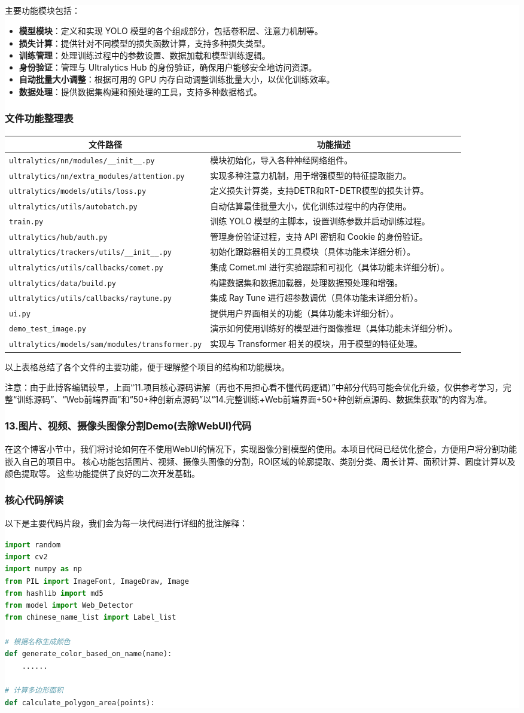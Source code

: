主要功能模块包括：

- **模型模块**：定义和实现 YOLO 模型的各个组成部分，包括卷积层、注意力机制等。
- **损失计算**：提供针对不同模型的损失函数计算，支持多种损失类型。
- **训练管理**：处理训练过程中的参数设置、数据加载和模型训练逻辑。
- **身份验证**：管理与 Ultralytics Hub 的身份验证，确保用户能够安全地访问资源。
- **自动批量大小调整**：根据可用的 GPU 内存自动调整训练批量大小，以优化训练效率。
- **数据处理**：提供数据集构建和预处理的工具，支持多种数据格式。

### 文件功能整理表

| 文件路径                                      | 功能描述                                                   |
|-----------------------------------------------|----------------------------------------------------------|
| `ultralytics/nn/modules/__init__.py`         | 模块初始化，导入各种神经网络组件。                          |
| `ultralytics/nn/extra_modules/attention.py`  | 实现多种注意力机制，用于增强模型的特征提取能力。              |
| `ultralytics/models/utils/loss.py`           | 定义损失计算类，支持DETR和RT-DETR模型的损失计算。             |
| `ultralytics/utils/autobatch.py`             | 自动估算最佳批量大小，优化训练过程中的内存使用。              |
| `train.py`                                    | 训练 YOLO 模型的主脚本，设置训练参数并启动训练过程。          |
| `ultralytics/hub/auth.py`                    | 管理身份验证过程，支持 API 密钥和 Cookie 的身份验证。        |
| `ultralytics/trackers/utils/__init__.py`     | 初始化跟踪器相关的工具模块（具体功能未详细分析）。            |
| `ultralytics/utils/callbacks/comet.py`       | 集成 Comet.ml 进行实验跟踪和可视化（具体功能未详细分析）。    |
| `ultralytics/data/build.py`                   | 构建数据集和数据加载器，处理数据预处理和增强。                |
| `ultralytics/utils/callbacks/raytune.py`     | 集成 Ray Tune 进行超参数调优（具体功能未详细分析）。          |
| `ui.py`                                       | 提供用户界面相关的功能（具体功能未详细分析）。                |
| `demo_test_image.py`                          | 演示如何使用训练好的模型进行图像推理（具体功能未详细分析）。   |
| `ultralytics/models/sam/modules/transformer.py` | 实现与 Transformer 相关的模块，用于模型的特征处理。          |

以上表格总结了各个文件的主要功能，便于理解整个项目的结构和功能模块。

注意：由于此博客编辑较早，上面“11.项目核心源码讲解（再也不用担心看不懂代码逻辑）”中部分代码可能会优化升级，仅供参考学习，完整“训练源码”、“Web前端界面”和“50+种创新点源码”以“14.完整训练+Web前端界面+50+种创新点源码、数据集获取”的内容为准。

### 13.图片、视频、摄像头图像分割Demo(去除WebUI)代码

在这个博客小节中，我们将讨论如何在不使用WebUI的情况下，实现图像分割模型的使用。本项目代码已经优化整合，方便用户将分割功能嵌入自己的项目中。
核心功能包括图片、视频、摄像头图像的分割，ROI区域的轮廓提取、类别分类、周长计算、面积计算、圆度计算以及颜色提取等。
这些功能提供了良好的二次开发基础。

### 核心代码解读

以下是主要代码片段，我们会为每一块代码进行详细的批注解释：

```python
import random
import cv2
import numpy as np
from PIL import ImageFont, ImageDraw, Image
from hashlib import md5
from model import Web_Detector
from chinese_name_list import Label_list

# 根据名称生成颜色
def generate_color_based_on_name(name):
    ......

# 计算多边形面积
def calculate_polygon_area(points):
```